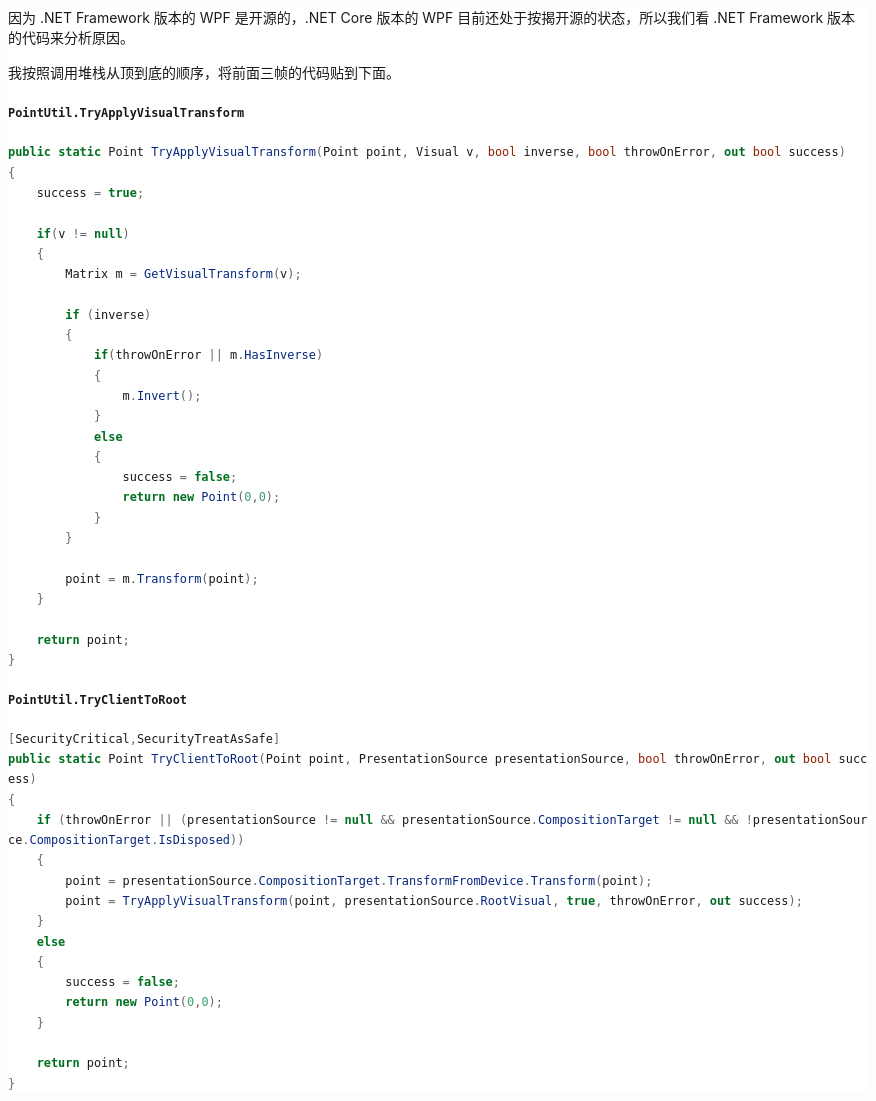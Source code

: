 因为 .NET Framework 版本的 WPF 是开源的，.NET Core 版本的 WPF 目前还处于按揭开源的状态，所以我们看 .NET Framework 版本的代码来分析原因。

我按照调用堆栈从顶到底的顺序，将前面三帧的代码贴到下面。

#### `PointUtil.TryApplyVisualTransform`

```csharp
public static Point TryApplyVisualTransform(Point point, Visual v, bool inverse, bool throwOnError, out bool success)
{
    success = true;

    if(v != null)
    {
        Matrix m = GetVisualTransform(v);

        if (inverse)
        {
            if(throwOnError || m.HasInverse)
            {
                m.Invert();
            }
            else
            {
                success = false;
                return new Point(0,0);
            }
        }

        point = m.Transform(point);
    }

    return point;
}
```

#### `PointUtil.TryClientToRoot`

```csharp
[SecurityCritical,SecurityTreatAsSafe]
public static Point TryClientToRoot(Point point, PresentationSource presentationSource, bool throwOnError, out bool success)
{
    if (throwOnError || (presentationSource != null && presentationSource.CompositionTarget != null && !presentationSource.CompositionTarget.IsDisposed))
    {
        point = presentationSource.CompositionTarget.TransformFromDevice.Transform(point);
        point = TryApplyVisualTransform(point, presentationSource.RootVisual, true, throwOnError, out success);
    }
    else
    {
        success = false;
        return new Point(0,0);
    }

    return point;
}
```
